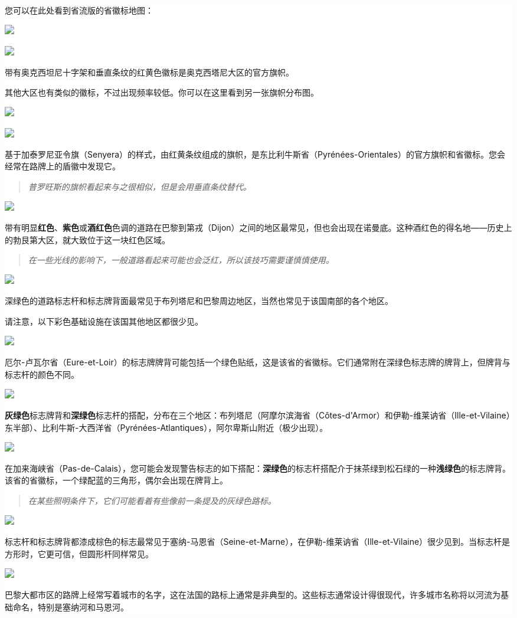 您可以在此处看到省流版的省徽标地图：

![](https://cdn.nlark.com/yuque/0/2024/png/35750154/1728931097048-52a4ebdb-94c4-4412-a06e-eb6b9f87027c.png)

![](https://cdn.nlark.com/yuque/0/2024/png/35750154/1728931114811-e28bbf12-f4c1-48ce-8ba0-299c08de2ea1.png)

带有奥克西坦尼十字架和垂直条纹的红黄色徽标是奥克西塔尼大区的官方旗帜。

其他大区也有类似的徽标，不过出现频率较低。你可以在这里看到另一张旗帜分布图。

![](https://cdn.nlark.com/yuque/0/2024/png/35750154/1728931126461-c1ad627d-7e25-4574-ba55-cc0049c46651.png)

![](https://cdn.nlark.com/yuque/0/2024/png/35750154/1728931157175-eab4cf12-e420-4aec-a5bf-f6f647a26e28.png)

基于加泰罗尼亚令旗（Senyera）的样式，由红黄条纹组成的旗帜，是东比利牛斯省（Pyrénées-Orientales）的官方旗帜和省徽标。您会经常在路牌上的盾徽中发现它。

> _普罗旺斯的旗帜看起来与之很相似，但是会用垂直条纹替代。_
>

![](https://cdn.nlark.com/yuque/0/2024/png/35750154/1728931170074-9699a14b-5d91-4e7d-bc1a-b109049da216.png)

带有明显**红色**、**紫色**或**酒红色**色调的道路在巴黎到第戎（Dijon）之间的地区最常见，但也会出现在诺曼底。这种酒红色的得名地——历史上的勃艮第大区，就大致位于这一块红色区域。

> _在一些光线的影响下，一般道路看起来可能也会泛红，所以该技巧需要谨慎慎使用。_
>

![](https://cdn.nlark.com/yuque/0/2024/png/35750154/1728931225093-6b81bd89-d82b-4bc6-9d65-03005b058a0d.png)

深绿色的道路标志杆和标志牌背面最常见于布列塔尼和巴黎周边地区，当然也常见于该国南部的各个地区。

请注意，以下彩色基础设施在该国其他地区都很少见。

![](https://cdn.nlark.com/yuque/0/2024/png/35750154/1728931246014-98c3d155-7b65-408c-ae19-c1fc178db7ba.png)

厄尔-卢瓦尔省（Eure-et-Loir）的标志牌牌背可能包括一个绿色贴纸，这是该省的省徽标。它们通常附在深绿色标志牌的牌背上，但牌背与标志杆的颜色不同。

![](https://cdn.nlark.com/yuque/0/2024/png/35750154/1728931256704-955f39b9-ae30-4c87-ad15-7fc08f2ebc11.png)

**灰绿色**标志牌背和**深绿色**标志杆的搭配，分布在三个地区：布列塔尼（阿摩尔滨海省（Côtes-d'Armor）和伊勒-维莱讷省（Ille-et-Vilaine）东半部）、比利牛斯-大西洋省（Pyrénées-Atlantiques），阿尔卑斯山附近（极少出现）。

![](https://cdn.nlark.com/yuque/0/2024/png/35750154/1728931266467-f9a68b47-0206-4253-933b-162778ecef88.png)

在加来海峡省（Pas-de-Calais），您可能会发现警告标志的如下搭配：**深绿色**的标志杆搭配介于抹茶绿到松石绿的一种**浅绿色**的标志牌背。该省的省徽标，一个绿配蓝的三角形，偶尔会出现在牌背上。

> _在某些照明条件下，它们可能看着有些像前一条提及的灰绿色路标。_
>

![](https://cdn.nlark.com/yuque/0/2024/png/35750154/1728931278400-9a113494-0c3e-440a-93c9-8ca763c89726.png)

标志杆和标志牌背都漆成棕色的标志最常见于塞纳-马恩省（Seine-et-Marne），在伊勒-维莱讷省（Ille-et-Vilaine）很少见到。当标志杆是方形时，它更可信，但圆形杆同样常见。

![](https://cdn.nlark.com/yuque/0/2024/png/35750154/1728931288830-6b8d670f-7f93-4571-8888-493ff74b6b02.png)

巴黎大都市区的路牌上经常写着城市的名字，这在法国的路标上通常是非典型的。这些标志通常设计得很现代，许多城市名称将以河流为基础命名，特别是塞纳河和马恩河。
